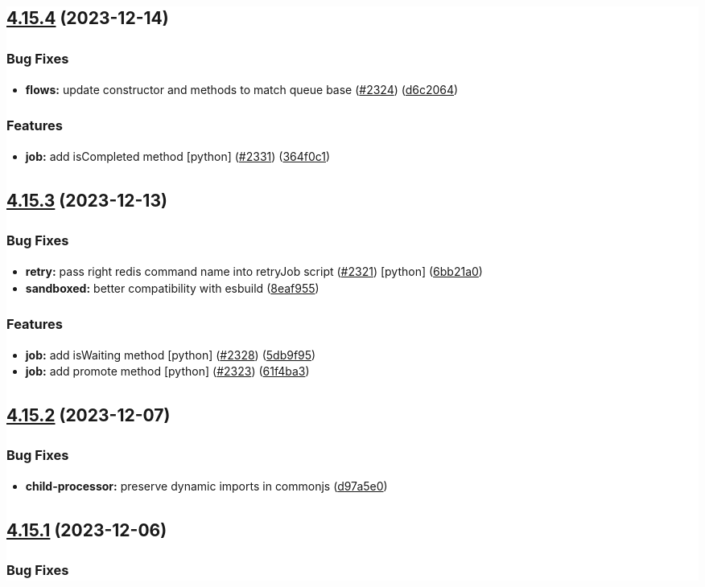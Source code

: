 ## [4.15.4](https://github.com/taskforcesh/bullmq/compare/v4.15.3...v4.15.4) (2023-12-14)


### Bug Fixes

* **flows:** update constructor and methods to match queue base ([#2324](https://github.com/taskforcesh/bullmq/issues/2324)) ([d6c2064](https://github.com/taskforcesh/bullmq/commit/d6c2064b1fdd88bd4cc61e049ce055ff620b0062))


### Features

* **job:** add isCompleted method [python] ([#2331](https://github.com/taskforcesh/bullmq/issues/2331)) ([364f0c1](https://github.com/taskforcesh/bullmq/commit/364f0c1f2d4247d2b24041ab9ece0e429110d454))

## [4.15.3](https://github.com/taskforcesh/bullmq/compare/v4.15.2...v4.15.3) (2023-12-13)


### Bug Fixes

* **retry:** pass right redis command name into retryJob script ([#2321](https://github.com/taskforcesh/bullmq/issues/2321)) [python] ([6bb21a0](https://github.com/taskforcesh/bullmq/commit/6bb21a07c9754659fa5aa1734df1046a6da5d16a))
* **sandboxed:** better compatibility with esbuild ([8eaf955](https://github.com/taskforcesh/bullmq/commit/8eaf9550fe8b322df624893c507c55d2cce34b11))


### Features

* **job:** add isWaiting method [python] ([#2328](https://github.com/taskforcesh/bullmq/issues/2328)) ([5db9f95](https://github.com/taskforcesh/bullmq/commit/5db9f957939cd873eea0224d34569189e5520e84))
* **job:** add promote method [python] ([#2323](https://github.com/taskforcesh/bullmq/issues/2323)) ([61f4ba3](https://github.com/taskforcesh/bullmq/commit/61f4ba3e99486aa36e5cc3d9b448b8080c567eb1))

## [4.15.2](https://github.com/taskforcesh/bullmq/compare/v4.15.1...v4.15.2) (2023-12-07)


### Bug Fixes

* **child-processor:** preserve dynamic imports in commonjs ([d97a5e0](https://github.com/taskforcesh/bullmq/commit/d97a5e06816cff04d86facdb8d32b512f29c6fb9))

## [4.15.1](https://github.com/taskforcesh/bullmq/compare/v4.15.0...v4.15.1) (2023-12-06)


### Bug Fixes
